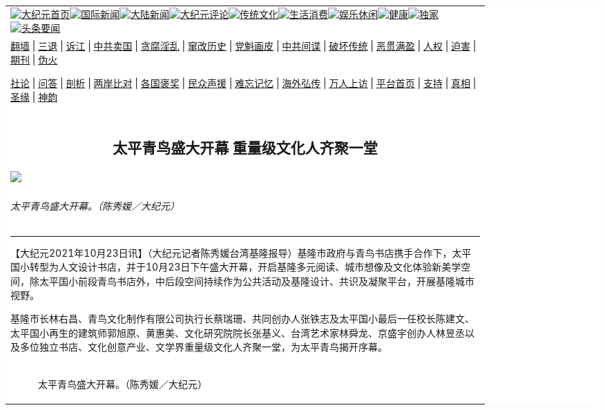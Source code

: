 <a name="1" id="1" target="_blank"></a><span id="1"></span>
<table align=center border="0"><tr><td colspan="2" VALIGN=TOP><a href="https://github.com/ncxnry321/djy/blob/master/gb/nf1351518.md#1"><img src="https://raw.githubusercontent.com/ncxnry321/www/master/t/djy/1.jpg" title="大纪元首页" alt="大纪元首页"></a><a href="https://github.com/ncxnry321/djy/blob/master/gb/n24hr.md#1"><img src="https://raw.githubusercontent.com/ncxnry321/www/master/t/djy/3.jpg" title="国际新闻" alt="国际新闻"></a><a href="https://github.com/ncxnry321/djy/blob/master/gb/nsc413.md#1"><img src="https://raw.githubusercontent.com/ncxnry321/www/master/t/djy/4.jpg" title="大陆新闻" alt="大陆新闻"></a><a href="https://github.com/ncxnry321/djy/blob/master/gb/news392.md#1"><img src="https://raw.githubusercontent.com/ncxnry321/www/master/t/djy/5.jpg" title="大纪元评论" alt="大纪元评论"></a><a href="https://github.com/ncxnry321/djy/blob/master/gb/news2007.md#1"><img src="https://raw.githubusercontent.com/ncxnry321/www/master/t/djy/6.jpg" title="传统文化" alt="传统文化"></a><a href="https://github.com/ncxnry321/djy/blob/master/gb/news2008.md#1"><img src="https://raw.githubusercontent.com/ncxnry321/www/master/t/djy/7.jpg" title="生活消费" alt="生活消费"></a><a href="https://github.com/ncxnry321/djy/blob/master/gb/ncyule.md#1"><img src="https://raw.githubusercontent.com/ncxnry321/www/master/t/djy/8.jpg" title="娱乐休闲" alt="娱乐休闲"></a><a href="https://github.com/ncxnry321/djy/blob/master/gb/nsc1002.md#1"><img src="https://raw.githubusercontent.com/ncxnry321/www/master/t/djy/9.jpg" title="健康" alt="健康"></a><a href="https://github.com/ncxnry321/djy/blob/master/gb/nf6092.md#1"><img src="https://raw.githubusercontent.com/ncxnry321/www/master/t/djy/10a.jpg" title="独家" alt="独家"></a><a href="https://github.com/ncxnry321/djy/blob/master/gb/nf4514.md#1"><img src="https://raw.githubusercontent.com/ncxnry321/www/master/t/djy/12a.jpg" title="头条要闻" alt="头条要闻"></a></td></tr>
<tr><td colspan="2" VALIGN=TOP><a target="_blank" href="https://github.com/ncxnry321/www/blob/master/README.md?zsrh#1">翻墙</a> | <a target="_blank" href="https://github.com/ncxnry321/djy/blob/master/gb/nf5657.md#1">三退</a> | <a target="_blank" href="https://github.com/ncxnry321/djy/blob/master/gb/nf6124.md#1">诉江</a> | <a target="_blank" href="https://github.com/ncxnry321/djy/blob/master/gb/nf1176117.md#1">中共卖国</a> | <a target="_blank" href="https://github.com/ncxnry321/djy/blob/master/gb/nf5773.md#1">贪腐淫乱</a> | <a target="_blank" href="https://github.com/ncxnry321/djy/blob/master/gb/nf1176115.md#1">窜改历史</a> | <a target="_blank" href="https://github.com/ncxnry321/djy/blob/master/gb/nf1176107.md#1">党魁画皮</a> | <a target="_blank" href="https://github.com/ncxnry321/djy/blob/master/gb/nf1320400.md#1">中共间谍</a> | <a target="_blank" href="https://github.com/ncxnry321/djy/blob/master/gb/nf1176114.md#1">破坏传统</a> | <a target="_blank" href="https://github.com/ncxnry321/ntdtv/blob/master/gb/prog447_1.md#1">恶贯满盈</a> | <a target="_blank" href="https://github.com/ncxnry321/djy/blob/master/gb/ncid278.md#1">人权</a> | <a target="_blank" href="https://github.com/ncxnry321/djy/blob/master/gb/nf1176111.md#1">迫害</a> | <a target="_blank" href="https://gitlab.com/szzdlab/mh-qikan/blob/master/README.md#1">期刊</a> | <a target="_blank" href="https://github.com/ncxnry321/djy/blob/master/gb/nf5562.md#1">伪火</a></p><p><a target="_blank" href="https://github.com/ncxnry321/djy/blob/master/gb/9p.md#1">社论</a> | <a target="_blank" href="https://github.com/ncxnry321/djy/blob/master/gb/nf4378.md#1">问答</a> | <a target="_blank" href="https://github.com/ncxnry321/djy/blob/master/gb/nf5792.md#1">剖析</a> | <a target="_blank" href="https://github.com/ncxnry321/djy/blob/master/gb/nf5735.md#1">两岸比对</a> | <a target="_blank" href="https://github.com/ncxnry321/djy/blob/master/gb/nf6119.md#1">各国褒奖</a> | <a target="_blank" href="https://github.com/ncxnry321/djy/blob/master/gb/nf6120.md#1">民众声援</a> | <a target="_blank" href="https://github.com/ncxnry321/djy/blob/master/gb/nf1188594.md#1">难忘记忆</a> | <a target="_blank" href="https://github.com/ncxnry321/djy/blob/master/gb/nf3180.md#1">海外弘传</a> | <a target="_blank" href="https://github.com/ncxnry321/djy/blob/master/gb/nf5410.md#1">万人上访</a> | <a target="_blank" href="https://github.com/ncxnry321/www/blob/master/README.md?zsrh#1">平台首页</a> | <a target="_blank" href="https://github.com/ncxnry321/djy/blob/master/gb/nf4386.md#1">支持</a> | <a target="_blank" href="https://github.com/ncxnry321/djy/blob/master/gb/nf4389.md#1">真相</a> | <a target="_blank" href="https://github.com/ncxnry321/djy/blob/master/gb/nf5790.md#1">圣缘</a> | <a target="_blank" href="https://github.com/ncxnry321/djy/blob/master/gb/nf4786.md#1">神韵</a></td></tr>
<tr><td VALIGN=TOP width="626"><h2 align=center>太平青鸟盛大开幕 重量级文化人齐聚一堂</h2>
<img width="600" src="https://i.epochtimes.com/assets/uploads/2021/10/id13324299-523623-600x400.jpg" />
<h6>太平青鸟盛大开幕。（陈秀媛／大纪元）
</h6>
<hr>
<p>【大纪元2021年10月23日讯】（大纪元记者陈秀媛台湾<ahref="https://github.com/ncxnry321/djy/blob/master/gb/tag/%E5%9F%BA%E9%9A%86.md#1">基隆</a>报导）基隆市政府与青鸟书店携手合作下，太平国小转型为人文设计书店，并于10月23日下午盛大开幕，开启基隆多元阅读、城市想像及文化体验新美学空间，除太平国小前段青鸟书店外，中后段空间持续作为公共活动及基隆设计、共识及凝聚平台，开展基隆城市视野。</p>
<p><ahref="https://github.com/ncxnry321/djy/blob/master/gb/tag/%E5%9F%BA%E9%9A%86.md#1">基隆</a>市长林右昌、青鸟文化制作有限公司执行长蔡瑞珊、共同创办人张铁志及太平国小最后一任校长陈建文、太平国小再生的建筑师郭旭原、黄惠美、文化研究院院长张基义、台湾艺术家林舜龙、京盛宇创办人林昱丞以及多位独立书店、文化创意产业、文学界重量级文化人齐聚一堂，为太平青鸟揭开序幕。</p>
<figure id="attachment_13324301" aria-describedby="caption-attachment-13324301" style="width: 600px" class="wp-caption aligncenter"><a target="_blank" href="https://i.epochtimes.com/assets/uploads/2021/10/id13324301-523624.jpg"><img class="size-large wp-image-13324301" src="https://i.epochtimes.com/assets/uploads/2021/10/id13324301-523624-600x338.jpg" alt="" width="600" b="338" /></a><figcaption id="caption-attachment-13324301" class="wp-caption-text">太平青鸟盛大开幕。（陈秀媛／大纪元）</figcaption></figure>